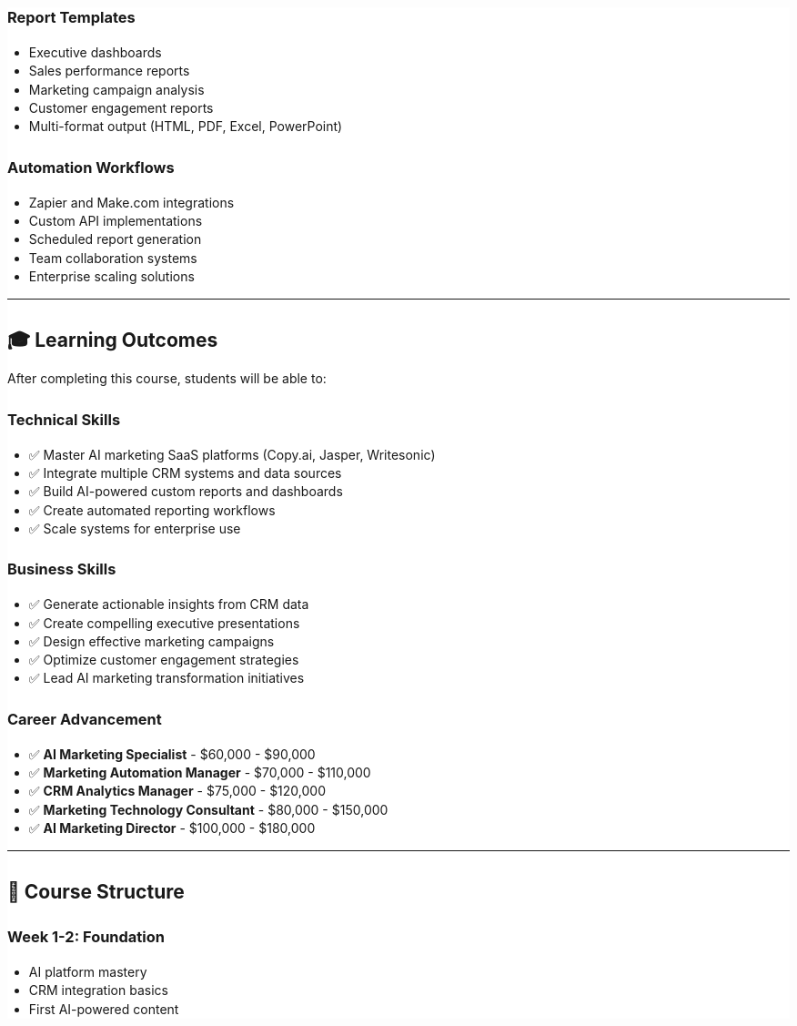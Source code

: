 ### **Report Templates**
- Executive dashboards
- Sales performance reports
- Marketing campaign analysis
- Customer engagement reports
- Multi-format output (HTML, PDF, Excel, PowerPoint)

### **Automation Workflows**
- Zapier and Make.com integrations
- Custom API implementations
- Scheduled report generation
- Team collaboration systems
- Enterprise scaling solutions

---

## 🎓 Learning Outcomes

After completing this course, students will be able to:

### **Technical Skills**
- ✅ Master AI marketing SaaS platforms (Copy.ai, Jasper, Writesonic)
- ✅ Integrate multiple CRM systems and data sources
- ✅ Build AI-powered custom reports and dashboards
- ✅ Create automated reporting workflows
- ✅ Scale systems for enterprise use

### **Business Skills**
- ✅ Generate actionable insights from CRM data
- ✅ Create compelling executive presentations
- ✅ Design effective marketing campaigns
- ✅ Optimize customer engagement strategies
- ✅ Lead AI marketing transformation initiatives

### **Career Advancement**
- ✅ **AI Marketing Specialist** - $60,000 - $90,000
- ✅ **Marketing Automation Manager** - $70,000 - $110,000
- ✅ **CRM Analytics Manager** - $75,000 - $120,000
- ✅ **Marketing Technology Consultant** - $80,000 - $150,000
- ✅ **AI Marketing Director** - $100,000 - $180,000

---

## 🚀 Course Structure

### **Week 1-2: Foundation**
- AI platform mastery
- CRM integration basics
- First AI-powered content
